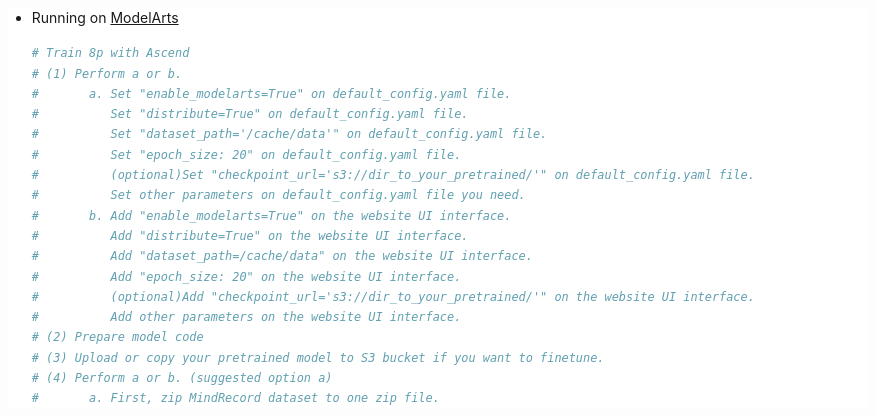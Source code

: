 - Running on [ModelArts](https://support.huaweicloud.com/modelarts/)

    ```bash
    # Train 8p with Ascend
    # (1) Perform a or b.
    #       a. Set "enable_modelarts=True" on default_config.yaml file.
    #          Set "distribute=True" on default_config.yaml file.
    #          Set "dataset_path='/cache/data'" on default_config.yaml file.
    #          Set "epoch_size: 20" on default_config.yaml file.
    #          (optional)Set "checkpoint_url='s3://dir_to_your_pretrained/'" on default_config.yaml file.
    #          Set other parameters on default_config.yaml file you need.
    #       b. Add "enable_modelarts=True" on the website UI interface.
    #          Add "distribute=True" on the website UI interface.
    #          Add "dataset_path=/cache/data" on the website UI interface.
    #          Add "epoch_size: 20" on the website UI interface.
    #          (optional)Add "checkpoint_url='s3://dir_to_your_pretrained/'" on the website UI interface.
    #          Add other parameters on the website UI interface.
    # (2) Prepare model code
    # (3) Upload or copy your pretrained model to S3 bucket if you want to finetune.
    # (4) Perform a or b. (suggested option a)
    #       a. First, zip MindRecord dataset to one zip file.